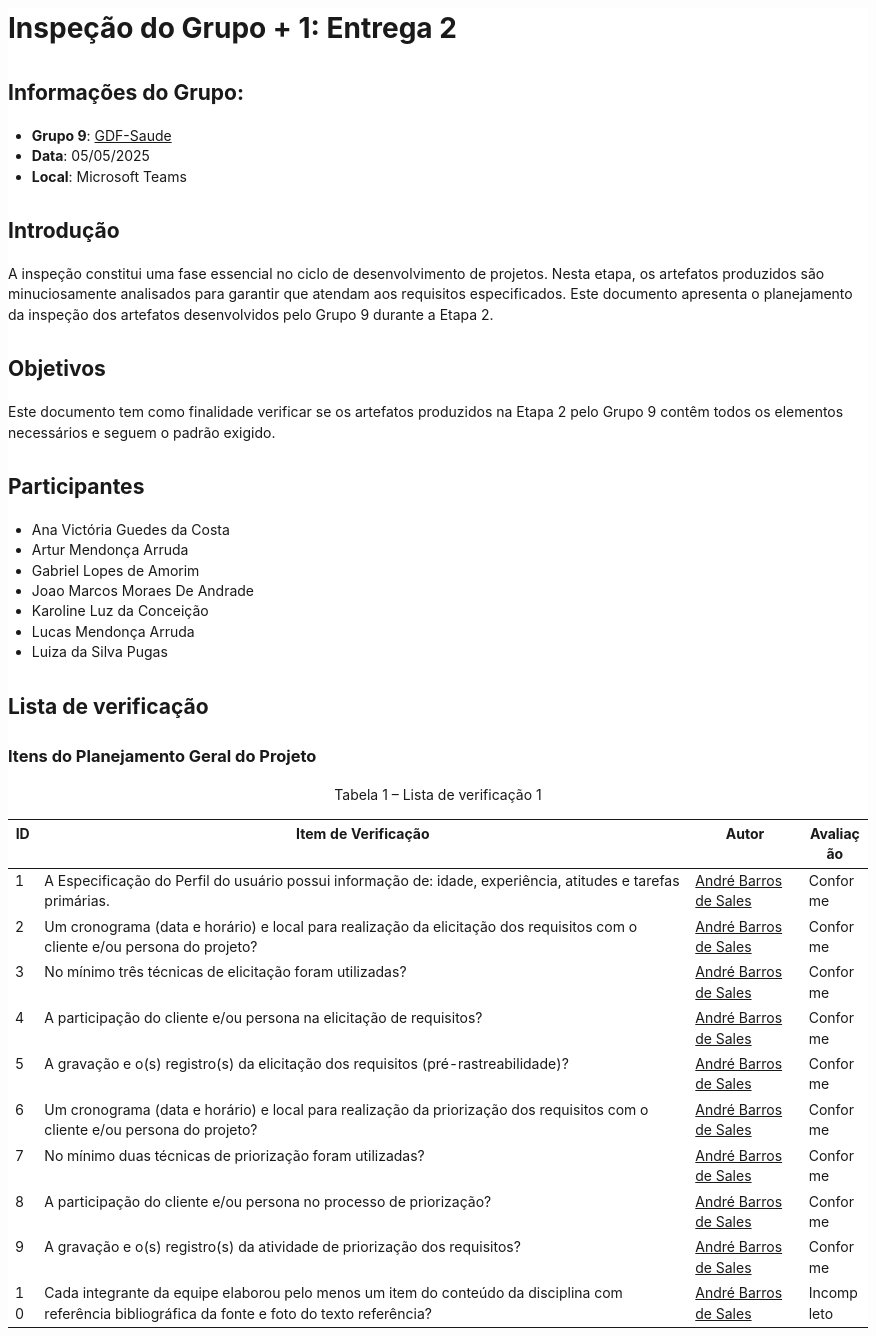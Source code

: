 # Inspeção do Grupo + 1: Entrega 2

## Informações do Grupo:

- **Grupo 9**: [GDF-Saude](https://github.com/Requisitos-de-Software/2025.1-GDF-Saude)
- **Data**: 05/05/2025
- **Local**: Microsoft Teams

## Introdução

A inspeção constitui uma fase essencial no ciclo de desenvolvimento de projetos. Nesta etapa, os artefatos produzidos são minuciosamente analisados para garantir que atendam aos requisitos especificados. Este documento apresenta o planejamento da inspeção dos artefatos desenvolvidos pelo Grupo 9 durante a Etapa 2.

## Objetivos

Este documento tem como finalidade verificar se os artefatos produzidos na Etapa 2 pelo Grupo 9 contêm todos os elementos necessários e seguem o padrão exigido.

## Participantes

- Ana Victória Guedes da Costa
- Artur Mendonça Arruda
- Gabriel Lopes de Amorim
- Joao Marcos Moraes De Andrade
- Karoline Luz da Conceição
- Lucas Mendonça Arruda
- Luiza da Silva Pugas

## Lista de verificação 

### Itens do Planejamento Geral do Projeto

<p align="center">Tabela 1 – Lista de verificação 1</p>

| ID | Item de Verificação | Autor | Avaliação |
|----|----------------------|-------|-----------|
| 1  | A Especificação do Perfil do usuário possui informação de: idade, experiência, atitudes e tarefas primárias. | [André Barros de Sales](https://sigaa.unb.br/sigaa/public/docente/portal.jsf?siape=1314342) | Conforme |
| 2  | Um cronograma (data e horário) e local para realização da elicitação dos requisitos com o cliente e/ou persona do projeto? | [André Barros de Sales](https://sigaa.unb.br/sigaa/public/docente/portal.jsf?siape=1314342) | Conforme |
| 3  | No mínimo três técnicas de elicitação foram utilizadas? | [André Barros de Sales](https://sigaa.unb.br/sigaa/public/docente/portal.jsf?siape=1314342) | Conforme |
| 4  | A participação do cliente e/ou persona na elicitação de requisitos? | [André Barros de Sales](https://sigaa.unb.br/sigaa/public/docente/portal.jsf?siape=1314342) | Conforme |
| 5  | A gravação e o(s) registro(s) da elicitação dos requisitos (pré-rastreabilidade)? | [André Barros de Sales](https://sigaa.unb.br/sigaa/public/docente/portal.jsf?siape=1314342) | Conforme |
| 6  | Um cronograma (data e horário) e local para realização da priorização dos requisitos com o cliente e/ou persona do projeto? | [André Barros de Sales](https://sigaa.unb.br/sigaa/public/docente/portal.jsf?siape=1314342) | Conforme |
| 7  | No mínimo duas técnicas de priorização foram utilizadas? | [André Barros de Sales](https://sigaa.unb.br/sigaa/public/docente/portal.jsf?siape=1314342) | Conforme |
| 8  | A participação do cliente e/ou persona no processo de priorização? | [André Barros de Sales](https://sigaa.unb.br/sigaa/public/docente/portal.jsf?siape=1314342) | Conforme |
| 9  | A gravação e o(s) registro(s) da atividade de priorização dos requisitos? | [André Barros de Sales](https://sigaa.unb.br/sigaa/public/docente/portal.jsf?siape=1314342) | Conforme |
| 10  | Cada integrante da equipe elaborou pelo menos um item do conteúdo da disciplina com referência bibliográfica da fonte e foto do texto referência? | [André Barros de Sales](https://sigaa.unb.br/sigaa/public/docente/portal.jsf?siape=1314342) | Incompleto |
